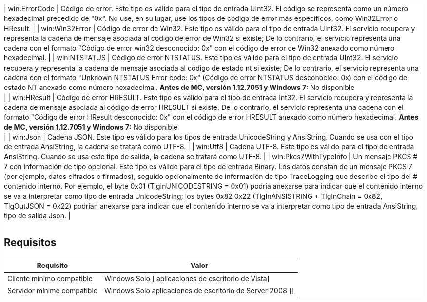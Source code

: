 | win:ErrorCode                  | Código de error. Este tipo es válido para el tipo de entrada UInt32. El código se representa como un número hexadecimal precedido de "0x". No use, en su lugar, use los tipos de código de error más específicos, como Win32Error o HResult.                                                                                                                                                                                                                                                                                                                                                                                                                  |
| win:Win32Error                 | Código de error de Win32. Este tipo es válido para el tipo de entrada UInt32. El servicio recupera y representa la cadena de mensaje asociada al código de error de Win32 si existe; De lo contrario, el servicio representa una cadena con el formato "Código de error win32 desconocido: 0x" con el código de error de Win32 anexado como número hexadecimal.                                                                                                                                                                                                                                                                                                                         |
| win:NTSTATUS                   | Código de error NTSTATUS. Este tipo es válido para el tipo de entrada UInt32. El servicio recupera y representa la cadena de mensaje asociada al código de estado nt si existe; De lo contrario, el servicio representa una cadena con el formato "Unknown NTSTATUS Error code: 0x" (Código de error NTSTATUS desconocido: 0x) con el código de estado NT anexado como número hexadecimal. **Antes de MC, versión 1.12.7051 y Windows 7:** No disponible<br/>                                                                                                                                                                                                                                             |
| win:HResult                    | Código de error HRESULT. Este tipo es válido para el tipo de entrada Int32. El servicio recupera y representa la cadena de mensaje asociada al código de error HRESULT si existe; De lo contrario, el servicio representa una cadena con el formato "Código de error HResult desconocido: 0x" con el código de error HRESULT anexado como número hexadecimal. **Antes de MC, versión 1.12.7051 y Windows 7:** No disponible<br/>                                                                                                                                                                                                                                        |
| win:Json                       | Cadena JSON. Este tipo es válido para los tipos de entrada UnicodeString y AnsiString. Cuando se usa con el tipo de entrada AnsiString, la cadena se tratará como UTF-8.                                                                                                                                                                                                                                                                                                                                                                                                                                                                              |
| win:Utf8                       | Cadena UTF-8. Este tipo es válido para el tipo de entrada AnsiString. Cuando se usa este tipo de salida, la cadena se tratará como UTF-8.                                                                                                                                                                                                                                                                                                                                                                                                                                                                                                           |
| win:Pkcs7WithTypeInfo          | Un mensaje PKCS \# 7 con información de tipo opcional. Este tipo es válido para el tipo de entrada Binary. Los datos constan de un mensaje PKCS 7 (por ejemplo, datos cifrados o firmados), seguido opcionalmente de información de tipo TraceLogging que describe el tipo del \# contenido interno. Por ejemplo, el byte 0x01 (TlgInUNICODESTRING = 0x01) podría anexarse para indicar que el contenido interno se va a interpretar como tipo de entrada UnicodeString; los bytes 0x82 0x22 (TlgInANSISTRING + TlgInChain = 0x82, TlgOutJSON = 0x22) podrían anexarse para indicar que el contenido interno se va a interpretar como tipo de entrada AnsiString, tipo de salida Json. |



 

## <a name="requirements"></a>Requisitos



| Requisito | Valor |
|-------------------------------------|------------------------------------------------------|
| Cliente mínimo compatible<br/> | Windows Solo \[ aplicaciones de escritorio de Vista\]<br/>       |
| Servidor mínimo compatible<br/> | Windows Solo aplicaciones de escritorio de Server 2008 \[\]<br/> |



 

